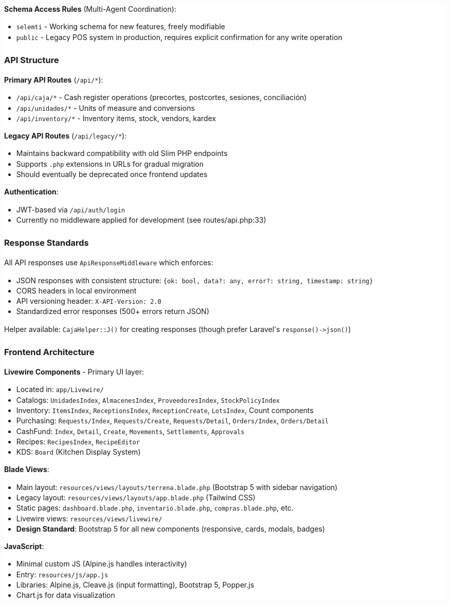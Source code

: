 **Schema Access Rules** (Multi-Agent Coordination):
- `selemti` - Working schema for new features, freely modifiable
- `public` - Legacy POS system in production, requires explicit confirmation for any write operation

### API Structure

**Primary API Routes** (`/api/*`):
- `/api/caja/*` - Cash register operations (precortes, postcortes, sesiones, conciliación)
- `/api/unidades/*` - Units of measure and conversions
- `/api/inventory/*` - Inventory items, stock, vendors, kardex

**Legacy API Routes** (`/api/legacy/*`):
- Maintains backward compatibility with old Slim PHP endpoints
- Supports `.php` extensions in URLs for gradual migration
- Should eventually be deprecated once frontend updates

**Authentication**:
- JWT-based via `/api/auth/login`
- Currently no middleware applied for development (see routes/api.php:33)

### Response Standards

All API responses use `ApiResponseMiddleware` which enforces:
- JSON responses with consistent structure: `{ok: bool, data?: any, error?: string, timestamp: string}`
- CORS headers in local environment
- API versioning header: `X-API-Version: 2.0`
- Standardized error responses (500+ errors return JSON)

Helper available: `CajaHelper::J()` for creating responses (though prefer Laravel's `response()->json()`)

### Frontend Architecture

**Livewire Components** - Primary UI layer:
- Located in: `app/Livewire/`
- Catalogs: `UnidadesIndex`, `AlmacenesIndex`, `ProveedoresIndex`, `StockPolicyIndex`
- Inventory: `ItemsIndex`, `ReceptionsIndex`, `ReceptionCreate`, `LotsIndex`, Count components
- Purchasing: `Requests/Index`, `Requests/Create`, `Requests/Detail`, `Orders/Index`, `Orders/Detail`
- CashFund: `Index`, `Detail`, `Create`, `Movements`, `Settlements`, `Approvals`
- Recipes: `RecipesIndex`, `RecipeEditor`
- KDS: `Board` (Kitchen Display System)

**Blade Views**:
- Main layout: `resources/views/layouts/terrena.blade.php` (Bootstrap 5 with sidebar navigation)
- Legacy layout: `resources/views/layouts/app.blade.php` (Tailwind CSS)
- Static pages: `dashboard.blade.php`, `inventario.blade.php`, `compras.blade.php`, etc.
- Livewire views: `resources/views/livewire/`
- **Design Standard**: Bootstrap 5 for all new components (responsive, cards, modals, badges)

**JavaScript**:
- Minimal custom JS (Alpine.js handles interactivity)
- Entry: `resources/js/app.js`
- Libraries: Alpine.js, Cleave.js (input formatting), Bootstrap 5, Popper.js
- Chart.js for data visualization
